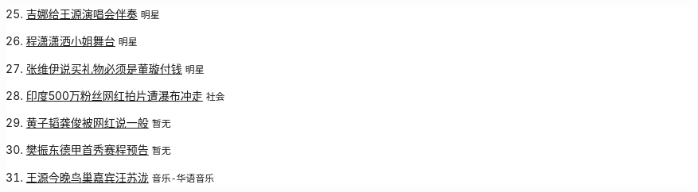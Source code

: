 25. [吉娜给王源演唱会伴奏](https://m.weibo.cn/search?containerid=100103type%3D1%26t%3D10%26q%3D%23%E5%90%89%E5%A8%9C%E7%BB%99%E7%8E%8B%E6%BA%90%E6%BC%94%E5%94%B1%E4%BC%9A%E4%BC%B4%E5%A5%8F%23&stream_entry_id=31&isnewpage=1&extparam=seat%3D1%26lcate%3D5001%26q%3D%2523%25E5%2590%2589%25E5%25A8%259C%25E7%25BB%2599%25E7%258E%258B%25E6%25BA%2590%25E6%25BC%2594%25E5%2594%25B1%25E4%25BC%259A%25E4%25BC%25B4%25E5%25A5%258F%2523%26filter_type%3Drealtimehot%26band_rank%3D23%26c_type%3D31%26dgr%3D0%26cate%3D5001%26realpos%3D23%26pos%3D23%26flag%3D1%26stream_entry_id%3D31%26display_time%3D1756560397%26pre_seqid%3D175656039715304150023127) `明星` 

26. [程潇潇洒小姐舞台](https://m.weibo.cn/search?containerid=100103type%3D1%26t%3D10%26q%3D%23%E7%A8%8B%E6%BD%87%E6%BD%87%E6%B4%92%E5%B0%8F%E5%A7%90%E8%88%9E%E5%8F%B0%23&stream_entry_id=31&isnewpage=1&extparam=seat%3D1%26lcate%3D5001%26q%3D%2523%25E7%25A8%258B%25E6%25BD%2587%25E6%25BD%2587%25E6%25B4%2592%25E5%25B0%258F%25E5%25A7%2590%25E8%2588%259E%25E5%258F%25B0%2523%26filter_type%3Drealtimehot%26band_rank%3D24%26c_type%3D31%26dgr%3D0%26cate%3D5001%26realpos%3D24%26pos%3D24%26flag%3D1%26stream_entry_id%3D31%26display_time%3D1756560397%26pre_seqid%3D175656039715304150023127) `明星` 

27. [张维伊说买礼物必须是董璇付钱](https://m.weibo.cn/search?containerid=100103type%3D1%26t%3D10%26q%3D%23%E5%BC%A0%E7%BB%B4%E4%BC%8A%E8%AF%B4%E4%B9%B0%E7%A4%BC%E7%89%A9%E5%BF%85%E9%A1%BB%E6%98%AF%E8%91%A3%E7%92%87%E4%BB%98%E9%92%B1%23&stream_entry_id=31&isnewpage=1&extparam=seat%3D1%26lcate%3D5001%26q%3D%2523%25E5%25BC%25A0%25E7%25BB%25B4%25E4%25BC%258A%25E8%25AF%25B4%25E4%25B9%25B0%25E7%25A4%25BC%25E7%2589%25A9%25E5%25BF%2585%25E9%25A1%25BB%25E6%2598%25AF%25E8%2591%25A3%25E7%2592%2587%25E4%25BB%2598%25E9%2592%25B1%2523%26filter_type%3Drealtimehot%26band_rank%3D25%26c_type%3D31%26dgr%3D0%26cate%3D5001%26realpos%3D25%26pos%3D25%26flag%3D0%26stream_entry_id%3D31%26display_time%3D1756560397%26pre_seqid%3D175656039715304150023127) `明星` 

28. [印度500万粉丝网红拍片遭瀑布冲走](https://m.weibo.cn/search?containerid=100103type%3D1%26t%3D10%26q%3D%23%E5%8D%B0%E5%BA%A6500%E4%B8%87%E7%B2%89%E4%B8%9D%E7%BD%91%E7%BA%A2%E6%8B%8D%E7%89%87%E9%81%AD%E7%80%91%E5%B8%83%E5%86%B2%E8%B5%B0%23&stream_entry_id=31&isnewpage=1&extparam=seat%3D1%26lcate%3D5001%26q%3D%2523%25E5%258D%25B0%25E5%25BA%25A6500%25E4%25B8%2587%25E7%25B2%2589%25E4%25B8%259D%25E7%25BD%2591%25E7%25BA%25A2%25E6%258B%258D%25E7%2589%2587%25E9%2581%25AD%25E7%2580%2591%25E5%25B8%2583%25E5%2586%25B2%25E8%25B5%25B0%2523%26filter_type%3Drealtimehot%26band_rank%3D26%26c_type%3D31%26dgr%3D0%26cate%3D5001%26realpos%3D26%26pos%3D26%26flag%3D1%26stream_entry_id%3D31%26display_time%3D1756560397%26pre_seqid%3D175656039715304150023127) `社会` 

29. [黄子韬龚俊被网红说一般](https://m.weibo.cn/search?containerid=100103type%3D1%26t%3D10%26q%3D%E9%BB%84%E5%AD%90%E9%9F%AC%E9%BE%9A%E4%BF%8A%E8%A2%AB%E7%BD%91%E7%BA%A2%E8%AF%B4%E4%B8%80%E8%88%AC&stream_entry_id=31&isnewpage=1&extparam=seat%3D1%26lcate%3D5001%26q%3D%25E9%25BB%2584%25E5%25AD%2590%25E9%259F%25AC%25E9%25BE%259A%25E4%25BF%258A%25E8%25A2%25AB%25E7%25BD%2591%25E7%25BA%25A2%25E8%25AF%25B4%25E4%25B8%2580%25E8%2588%25AC%26filter_type%3Drealtimehot%26band_rank%3D27%26c_type%3D31%26dgr%3D0%26cate%3D5001%26realpos%3D27%26pos%3D27%26flag%3D1%26stream_entry_id%3D31%26display_time%3D1756560397%26pre_seqid%3D175656039715304150023127) `暂无` 

30. [樊振东德甲首秀赛程预告](https://m.weibo.cn/search?containerid=100103type%3D1%26t%3D10%26q%3D%E6%A8%8A%E6%8C%AF%E4%B8%9C%E5%BE%B7%E7%94%B2%E9%A6%96%E7%A7%80%E8%B5%9B%E7%A8%8B%E9%A2%84%E5%91%8A&stream_entry_id=31&isnewpage=1&extparam=seat%3D1%26lcate%3D5001%26q%3D%25E6%25A8%258A%25E6%258C%25AF%25E4%25B8%259C%25E5%25BE%25B7%25E7%2594%25B2%25E9%25A6%2596%25E7%25A7%2580%25E8%25B5%259B%25E7%25A8%258B%25E9%25A2%2584%25E5%2591%258A%26filter_type%3Drealtimehot%26band_rank%3D28%26c_type%3D31%26dgr%3D0%26cate%3D5001%26realpos%3D28%26pos%3D28%26flag%3D1%26stream_entry_id%3D31%26display_time%3D1756560397%26pre_seqid%3D175656039715304150023127) `暂无` 

31. [王源今晚鸟巢嘉宾汪苏泷](https://m.weibo.cn/search?containerid=100103type%3D1%26t%3D10%26q%3D%23%E7%8E%8B%E6%BA%90%E4%BB%8A%E6%99%9A%E9%B8%9F%E5%B7%A2%E5%98%89%E5%AE%BE%E6%B1%AA%E8%8B%8F%E6%B3%B7%23&stream_entry_id=31&isnewpage=1&extparam=seat%3D1%26lcate%3D5001%26q%3D%2523%25E7%258E%258B%25E6%25BA%2590%25E4%25BB%258A%25E6%2599%259A%25E9%25B8%259F%25E5%25B7%25A2%25E5%2598%2589%25E5%25AE%25BE%25E6%25B1%25AA%25E8%258B%258F%25E6%25B3%25B7%2523%26filter_type%3Drealtimehot%26band_rank%3D29%26c_type%3D31%26dgr%3D0%26cate%3D5001%26realpos%3D29%26pos%3D29%26flag%3D0%26stream_entry_id%3D31%26display_time%3D1756560397%26pre_seqid%3D175656039715304150023127) `音乐-华语音乐` 
